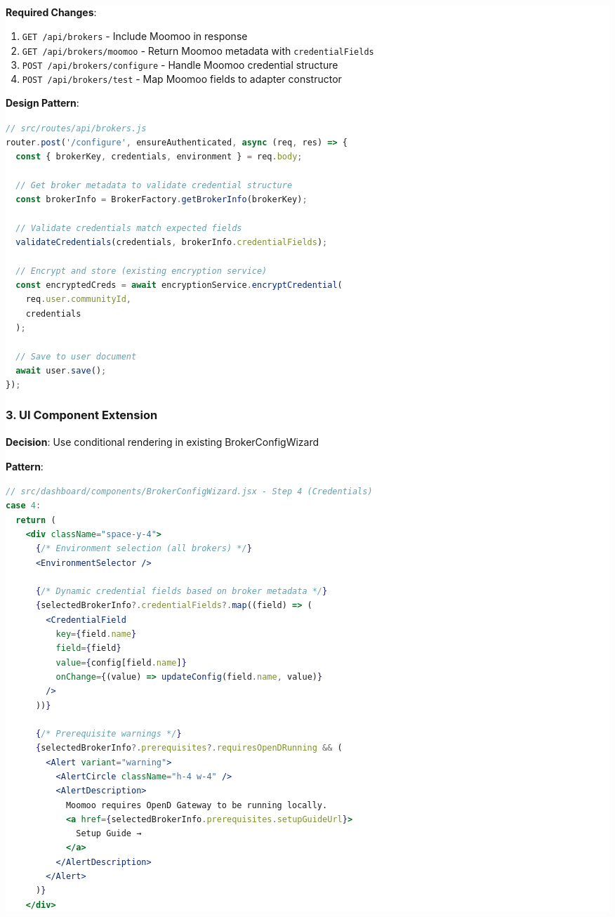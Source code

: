 **Required Changes**:
1. `GET /api/brokers` - Include Moomoo in response
2. `GET /api/brokers/moomoo` - Return Moomoo metadata with `credentialFields`
3. `POST /api/brokers/configure` - Handle Moomoo credential structure
4. `POST /api/brokers/test` - Map Moomoo fields to adapter constructor

**Design Pattern**:
```javascript
// src/routes/api/brokers.js
router.post('/configure', ensureAuthenticated, async (req, res) => {
  const { brokerKey, credentials, environment } = req.body;

  // Get broker metadata to validate credential structure
  const brokerInfo = BrokerFactory.getBrokerInfo(brokerKey);

  // Validate credentials match expected fields
  validateCredentials(credentials, brokerInfo.credentialFields);

  // Encrypt and store (existing encryption service)
  const encryptedCreds = await encryptionService.encryptCredential(
    req.user.communityId,
    credentials
  );

  // Save to user document
  await user.save();
});
```

### 3. UI Component Extension

**Decision**: Use conditional rendering in existing BrokerConfigWizard

**Pattern**:
```jsx
// src/dashboard/components/BrokerConfigWizard.jsx - Step 4 (Credentials)
case 4:
  return (
    <div className="space-y-4">
      {/* Environment selection (all brokers) */}
      <EnvironmentSelector />

      {/* Dynamic credential fields based on broker metadata */}
      {selectedBrokerInfo?.credentialFields?.map((field) => (
        <CredentialField
          key={field.name}
          field={field}
          value={config[field.name]}
          onChange={(value) => updateConfig(field.name, value)}
        />
      ))}

      {/* Prerequisite warnings */}
      {selectedBrokerInfo?.prerequisites?.requiresOpenDRunning && (
        <Alert variant="warning">
          <AlertCircle className="h-4 w-4" />
          <AlertDescription>
            Moomoo requires OpenD Gateway to be running locally.
            <a href={selectedBrokerInfo.prerequisites.setupGuideUrl}>
              Setup Guide →
            </a>
          </AlertDescription>
        </Alert>
      )}
    </div>
```